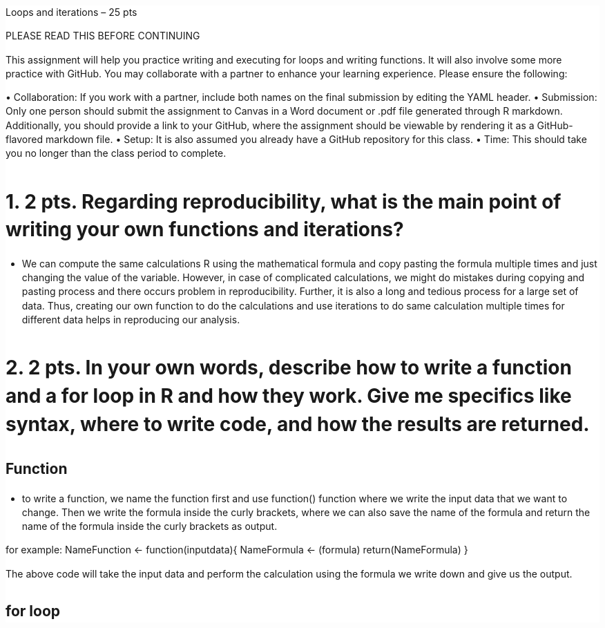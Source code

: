 Loops and iterations – 25 pts

PLEASE READ THIS BEFORE CONTINUING

This assignment will help you practice writing and executing for loops
and writing functions. It will also involve some more practice with
GitHub. You may collaborate with a partner to enhance your learning
experience. Please ensure the following:

• Collaboration: If you work with a partner, include both names on the
final submission by editing the YAML header. • Submission: Only one
person should submit the assignment to Canvas in a Word document or .pdf
file generated through R markdown. Additionally, you should provide a
link to your GitHub, where the assignment should be viewable by
rendering it as a GitHub-flavored markdown file. • Setup: It is also
assumed you already have a GitHub repository for this class. • Time:
This should take you no longer than the class period to complete.

# 1. 2 pts. Regarding reproducibility, what is the main point of writing your own functions and iterations?

- We can compute the same calculations R using the mathematical formula
  and copy pasting the formula multiple times and just changing the
  value of the variable. However, in case of complicated calculations,
  we might do mistakes during copying and pasting process and there
  occurs problem in reproducibility. Further, it is also a long and
  tedious process for a large set of data. Thus, creating our own
  function to do the calculations and use iterations to do same
  calculation multiple times for different data helps in reproducing our
  analysis.

# 2. 2 pts. In your own words, describe how to write a function and a for loop in R and how they work. Give me specifics like syntax, where to write code, and how the results are returned.

## Function

- to write a function, we name the function first and use function()
  function where we write the input data that we want to change. Then we
  write the formula inside the curly brackets, where we can also save
  the name of the formula and return the name of the formula inside the
  curly brackets as output.

for example: NameFunction \<- function(inputdata){ NameFormula \<-
(formula) return(NameFormula) }

The above code will take the input data and perform the calculation
using the formula we write down and give us the output.

## for loop
